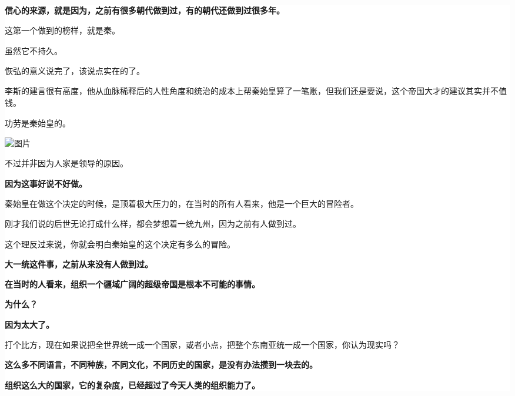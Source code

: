 **信心的来源，就是因为，之前有很多朝代做到过，有的朝代还做到过很多年。**



这第一个做到的榜样，就是秦。



虽然它不持久。



恢弘的意义说完了，该说点实在的了。



李斯的建言很有高度，他从血脉稀释后的人性角度和统治的成本上帮秦始皇算了一笔账，但我们还是要说，这个帝国大才的建议其实并不值钱。



功劳是秦始皇的。



![图片](../img/第十三战：揭竿大泽乡（全）秦“崩”在了哪？.assets/640-20220321144119083.jpeg)



不过并非因为人家是领导的原因。



**因为这事好说不好做。**



秦始皇在做这个决定的时候，是顶着极大压力的，在当时的所有人看来，他是一个巨大的冒险者。



刚才我们说的后世无论打成什么样，都会梦想着一统九州，因为之前有人做到过。



这个理反过来说，你就会明白秦始皇的这个决定有多么的冒险。



**大一统这件事，之前从来没有人做到过。**

 

**在当时的人看来，组织一个疆域广阔的超级帝国是根本不可能的事情。**



**为什么？**



**因为太大了。**

 

打个比方，现在如果说把全世界统一成一个国家，或者小点，把整个东南亚统一成一个国家，你认为现实吗？



**这么多不同语言，不同种族，不同文化，不同历史的国家，是没有办法攒到一块去的。**



**组织这么大的国家，它的复杂度，已经超过了今天人类的组织能力了。**


